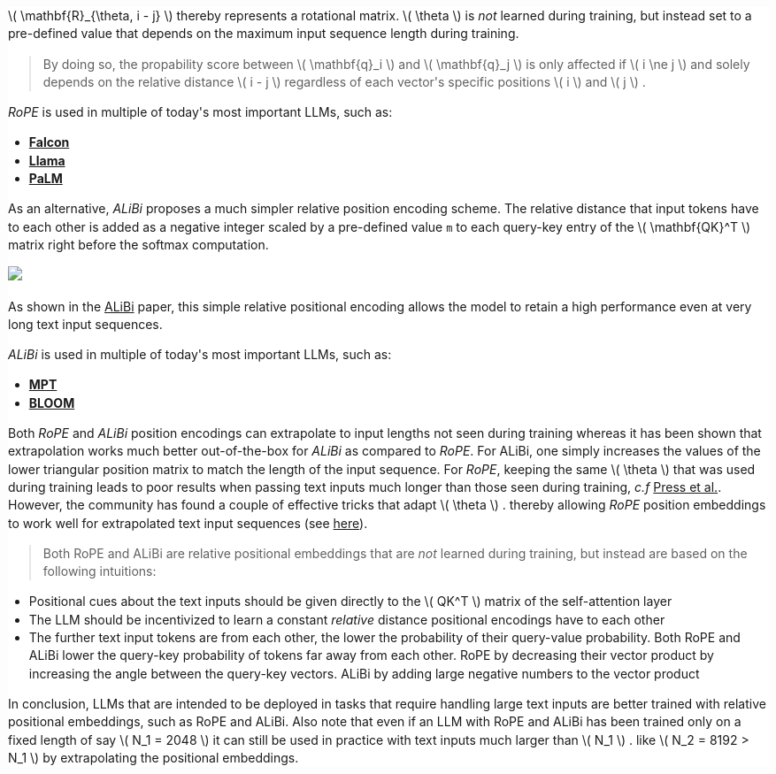 \\( \mathbf{R}_{\theta, i - j} \\) thereby represents a rotational matrix. \\( \theta \\) is *not* learned during training, but instead set to a pre-defined value that depends on the maximum input sequence length during training.

> By doing so, the propability score between \\( \mathbf{q}_i \\) and \\( \mathbf{q}_j \\) is only affected if \\( i \ne j \\) and solely depends on the relative distance \\( i - j \\) regardless of each vector's specific positions \\( i \\) and \\( j \\) .

*RoPE* is used in multiple of today's most important LLMs, such as:

-   [**Falcon**](https://huggingface.co/tiiuae/falcon-40b)
-   [**Llama**](https://arxiv.org/abs/2302.13971)
-   [**PaLM**](https://arxiv.org/pdf/2204.02311.pdf)

As an alternative, *ALiBi* proposes a much simpler relative position encoding scheme. The relative distance that input tokens have to each other is added as a negative integer scaled by a pre-defined value `m` to each query-key entry of the \\( \mathbf{QK}^T \\) matrix right before the softmax computation.

![](/blog/assets/163_getting_most_out_of_llms/alibi.png)

As shown in the [ALiBi](https://arxiv.org/abs/2108.12409) paper, this simple relative positional encoding allows the model to retain a high performance even at very long text input sequences.

*ALiBi* is used in multiple of today's most important LLMs, such as:

-   [**MPT**](https://huggingface.co/mosaicml/mpt-30b)
-   [**BLOOM**](https://huggingface.co/bigscience/bloom)

Both *RoPE* and *ALiBi* position encodings can extrapolate to input lengths not seen during training whereas it has been shown that extrapolation works much better out-of-the-box for *ALiBi* as compared to *RoPE*.
For ALiBi, one simply increases the values of the lower triangular position matrix to match the length of the input sequence.
For *RoPE*, keeping the same \\( \theta \\) that was used during training leads to poor results when passing text inputs much longer than those seen during training, *c.f* [Press et al.](https://arxiv.org/abs/2108.12409). However, the community has found a couple of effective tricks that adapt \\( \theta \\) . thereby allowing *RoPE* position embeddings to work well for extrapolated text input sequences (see [here](https://github.com/huggingface/transformers/pull/24653)).

> Both RoPE and ALiBi are relative positional embeddings that are *not* learned during training, but instead are based on the following intuitions:
 -   Positional cues about the text inputs should be given directly to the \\( QK^T \\) matrix of the self-attention layer
 -   The LLM should be incentivized to learn a constant *relative* distance positional encodings have to each other
 -   The further text input tokens are from each other, the lower the probability of their query-value probability. Both RoPE and ALiBi lower the query-key probability of tokens far away from each other. RoPE by decreasing their vector product by increasing the angle between the query-key vectors. ALiBi by adding large negative numbers to the vector product

In conclusion, LLMs that are intended to be deployed in tasks that require handling large text inputs are better trained with relative positional embeddings, such as RoPE and ALiBi. Also note that even if an LLM with RoPE and ALiBi has been trained only on a fixed length of say \\( N_1 = 2048 \\) it can still be used in practice with text inputs much larger than \\( N_1 \\) . like \\( N_2 = 8192 > N_1 \\) by extrapolating the positional embeddings.
